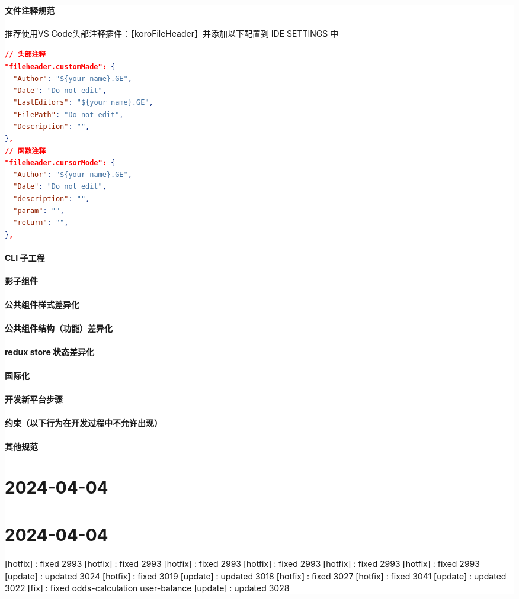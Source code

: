 ```javascript
```

#### 文件注释规范
推荐使用VS Code头部注释插件：【koroFileHeader】并添加以下配置到 IDE SETTINGS 中
```JSON
// 头部注释
"fileheader.customMade": {
  "Author": "${your name}.GE",
  "Date": "Do not edit",
  "LastEditors": "${your name}.GE",
  "FilePath": "Do not edit",
  "Description": "",
},
// 函数注释
"fileheader.cursorMode": {
  "Author": "${your name}.GE",
  "Date": "Do not edit",
  "description": "",
  "param": "",
  "return": "",
},
```

#### CLI 子工程


#### 影子组件


#### 公共组件样式差异化


#### 公共组件结构（功能）差异化


#### redux store 状态差异化


#### 国际化


#### 开发新平台步骤


#### 约束（以下行为在开发过程中不允许出现）


#### 其他规范
# 2024-04-04
# 2024-04-04
[hotfix] : fixed 2993
[hotfix] : fixed 2993
[hotfix] : fixed 2993
[hotfix] : fixed 2993
[hotfix] : fixed 2993
[hotfix] : fixed 2993
[update] : updated 3024
[hotfix] : fixed 3019
[update] : updated 3018
[hotfix] : fixed 3027
[hotfix] : fixed 3041
[update] : updated 3022
[fix] : fixed odds-calculation user-balance
[update] : updated 3028